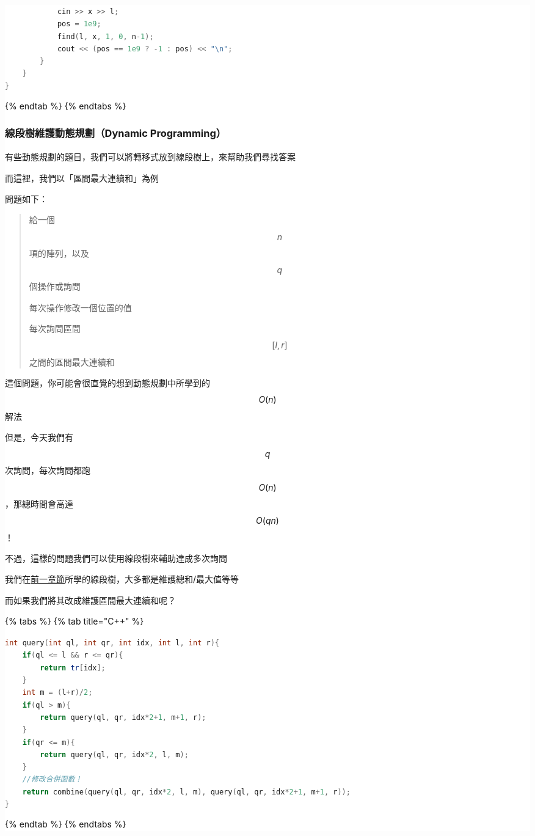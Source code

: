 ```cpp
            cin >> x >> l;
            pos = 1e9;
            find(l, x, 1, 0, n-1);
            cout << (pos == 1e9 ? -1 : pos) << "\n";
        }
    }
}
```
{% endtab %}
{% endtabs %}

### 線段樹維護動態規劃（Dynamic Programming）

有些動態規劃的題目，我們可以將轉移式放到線段樹上，來幫助我們尋找答案

而這裡，我們以「區間最大連續和」為例

問題如下：

> 給一個 $$n$$ 項的陣列，以及 $$q$$ 個操作或詢問
>
> 每次操作修改一個位置的值
>
> 每次詢問區間$$[l,r]$$ 之間的區間最大連續和

這個問題，你可能會很直覺的想到動態規劃中所學到的 $$O(n)$$ 解法

但是，今天我們有$$q$$次詢問，每次詢問都跑 $$O(n)$$ ，那總時間會高達 $$O(qn)$$！

不過，這樣的問題我們可以使用線段樹來輔助達成多次詢問

我們在[前一章節](segment-tree-1.md)所學的線段樹，大多都是維護總和/最大值等等

而如果我們將其改成維護區間最大連續和呢？

{% tabs %}
{% tab title="C++" %}
```cpp
int query(int ql, int qr, int idx, int l, int r){
    if(ql <= l && r <= qr){
        return tr[idx];
    }
    int m = (l+r)/2;
    if(ql > m){
        return query(ql, qr, idx*2+1, m+1, r);
    }
    if(qr <= m){
        return query(ql, qr, idx*2, l, m);
    }
    //修改合併函數！
    return combine(query(ql, qr, idx*2, l, m), query(ql, qr, idx*2+1, m+1, r));
}
```
{% endtab %}
{% endtabs %}

